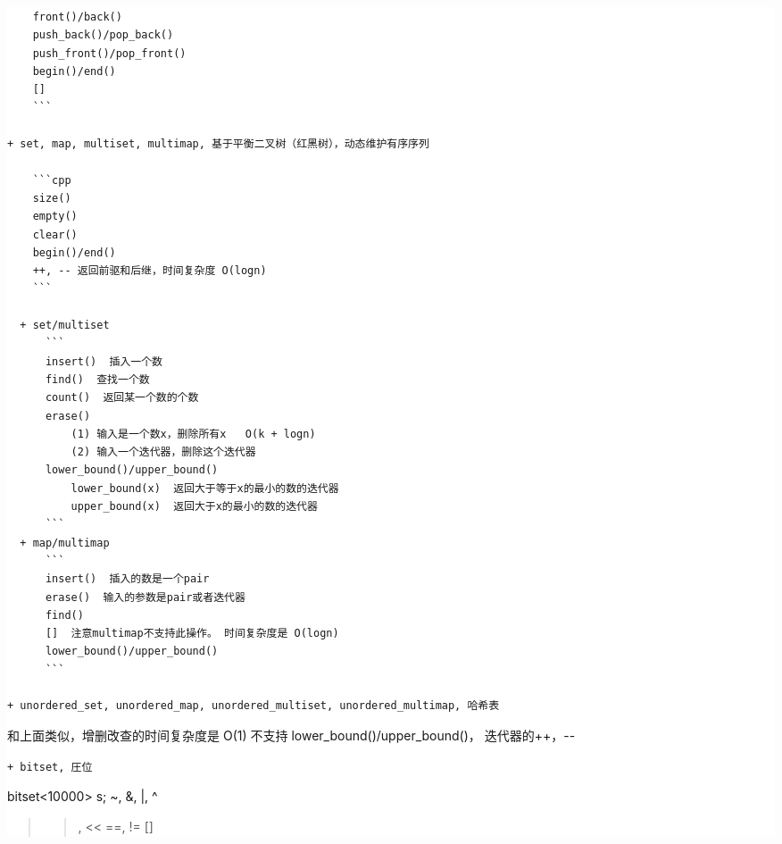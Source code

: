   ```
      front()/back()
      push_back()/pop_back()
      push_front()/pop_front()
      begin()/end()
      []
      ```

+ set, map, multiset, multimap, 基于平衡二叉树（红黑树），动态维护有序序列
  
      ```cpp
      size()
      empty()
      clear()
      begin()/end()
      ++, -- 返回前驱和后继，时间复杂度 O(logn)
      ```
  
    + set/multiset
        ```
        insert()  插入一个数
        find()  查找一个数
        count()  返回某一个数的个数
        erase()
            (1) 输入是一个数x，删除所有x   O(k + logn)
            (2) 输入一个迭代器，删除这个迭代器
        lower_bound()/upper_bound()
            lower_bound(x)  返回大于等于x的最小的数的迭代器
            upper_bound(x)  返回大于x的最小的数的迭代器
        ```
    + map/multimap
        ```
        insert()  插入的数是一个pair
        erase()  输入的参数是pair或者迭代器
        find()
        []  注意multimap不支持此操作。 时间复杂度是 O(logn)
        lower_bound()/upper_bound()
        ```
  
+ unordered_set, unordered_map, unordered_multiset, unordered_multimap, 哈希表
```
和上面类似，增删改查的时间复杂度是 O(1)
不支持 lower_bound()/upper_bound()， 迭代器的++，--
```
+ bitset, 圧位
```
bitset<10000> s;
~, &, |, ^
>>, <<
==, !=
[]
